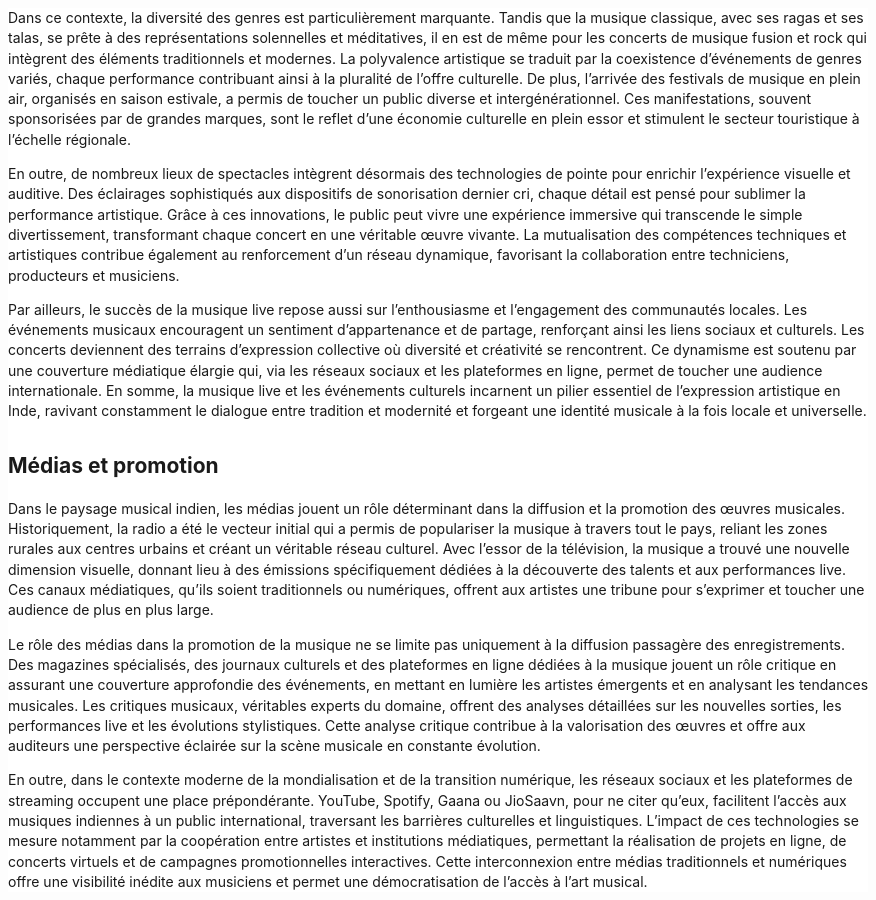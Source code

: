 Dans ce contexte, la diversité des genres est particulièrement marquante. Tandis que la musique classique, avec ses ragas et ses talas, se prête à des représentations solennelles et méditatives, il en est de même pour les concerts de musique fusion et rock qui intègrent des éléments traditionnels et modernes. La polyvalence artistique se traduit par la coexistence d’événements de genres variés, chaque performance contribuant ainsi à la pluralité de l’offre culturelle. De plus, l’arrivée des festivals de musique en plein air, organisés en saison estivale, a permis de toucher un public diverse et intergénérationnel. Ces manifestations, souvent sponsorisées par de grandes marques, sont le reflet d’une économie culturelle en plein essor et stimulent le secteur touristique à l’échelle régionale.  
   
En outre, de nombreux lieux de spectacles intègrent désormais des technologies de pointe pour enrichir l’expérience visuelle et auditive. Des éclairages sophistiqués aux dispositifs de sonorisation dernier cri, chaque détail est pensé pour sublimer la performance artistique. Grâce à ces innovations, le public peut vivre une expérience immersive qui transcende le simple divertissement, transformant chaque concert en une véritable œuvre vivante. La mutualisation des compétences techniques et artistiques contribue également au renforcement d’un réseau dynamique, favorisant la collaboration entre techniciens, producteurs et musiciens.  
   
Par ailleurs, le succès de la musique live repose aussi sur l’enthousiasme et l’engagement des communautés locales. Les événements musicaux encouragent un sentiment d’appartenance et de partage, renforçant ainsi les liens sociaux et culturels. Les concerts deviennent des terrains d’expression collective où diversité et créativité se rencontrent. Ce dynamisme est soutenu par une couverture médiatique élargie qui, via les réseaux sociaux et les plateformes en ligne, permet de toucher une audience internationale. En somme, la musique live et les événements culturels incarnent un pilier essentiel de l’expression artistique en Inde, ravivant constamment le dialogue entre tradition et modernité et forgeant une identité musicale à la fois locale et universelle.


## Médias et promotion

Dans le paysage musical indien, les médias jouent un rôle déterminant dans la diffusion et la promotion des œuvres musicales. Historiquement, la radio a été le vecteur initial qui a permis de populariser la musique à travers tout le pays, reliant les zones rurales aux centres urbains et créant un véritable réseau culturel. Avec l’essor de la télévision, la musique a trouvé une nouvelle dimension visuelle, donnant lieu à des émissions spécifiquement dédiées à la découverte des talents et aux performances live. Ces canaux médiatiques, qu’ils soient traditionnels ou numériques, offrent aux artistes une tribune pour s’exprimer et toucher une audience de plus en plus large.  
   
Le rôle des médias dans la promotion de la musique ne se limite pas uniquement à la diffusion passagère des enregistrements. Des magazines spécialisés, des journaux culturels et des plateformes en ligne dédiées à la musique jouent un rôle critique en assurant une couverture approfondie des événements, en mettant en lumière les artistes émergents et en analysant les tendances musicales. Les critiques musicaux, véritables experts du domaine, offrent des analyses détaillées sur les nouvelles sorties, les performances live et les évolutions stylistiques. Cette analyse critique contribue à la valorisation des œuvres et offre aux auditeurs une perspective éclairée sur la scène musicale en constante évolution.  
   
En outre, dans le contexte moderne de la mondialisation et de la transition numérique, les réseaux sociaux et les plateformes de streaming occupent une place prépondérante. YouTube, Spotify, Gaana ou JioSaavn, pour ne citer qu’eux, facilitent l’accès aux musiques indiennes à un public international, traversant les barrières culturelles et linguistiques. L’impact de ces technologies se mesure notamment par la coopération entre artistes et institutions médiatiques, permettant la réalisation de projets en ligne, de concerts virtuels et de campagnes promotionnelles interactives. Cette interconnexion entre médias traditionnels et numériques offre une visibilité inédite aux musiciens et permet une démocratisation de l’accès à l’art musical.  
   